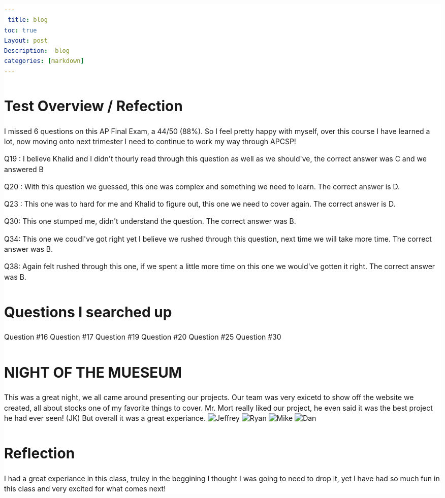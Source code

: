 ```yaml
---
 title: blog
toc: true
Layout: post 
Description:  blog
categories: [markdown]
---
```


# Test Overview / Refection

I missed 6 questions on this AP Final Exam, a 44/50 (88%). So I feel pretty happy with myself, over this course I have learned a lot, now moving onto next trimester I need to continue to work my way through APCSP!

Q19 : I believe Khalid and I didn't thourly read through this question as well as we should've, the correct answer was C and we answered B

Q20 : With this question we guessed, this one was complex and something we need to learn. The correct answer is D.

Q23 : This one was to hard for me and Khalid to figure out, this one we need to cover again. The correct answer is D.

Q30: This one stumped me, didn't understand the question. The correct answer was B.

Q34: This one we coudl've got right yet I believe we rushed through this question, next time we will take more time. The correct answer was B.

Q38: Again felt rushed through this one, if we spent a little more time on this one we would've gotten it right. The correct answer was B.

# Questions I searched up
Question #16
Question #17
Question #19
Question #20
Question #25
Question #30


# NIGHT OF THE MUESEUM
This was a great night, we all came around presenting our projects. Our team was very exicetd to show off the website we created, all about stocks one of my favorite things to cover. Mr. Mort really liked our project, he even said it was the best project he had ever seen! (JK) But overall it was a great experiance.
 <img src="static/assets/Jeffrey.jpeg" alt="Jeffrey" style="width:100%">
 <img src="/static/assets/ryan.jpeg" alt="Ryan" style="width:100%">
 <img src="static/assets/Khalid and Eli.jpeg" alt="Mike" style="width:100%">
 <img src="static/assets/chris and j.jpeg" alt="Dan" style="width:100%">


 
 # Reflection
 I had a great experiance in this class, truley in the beggining I thought I was going to need to drop it, yet I have had so much fun in this class and very excited for what comes next!
 
